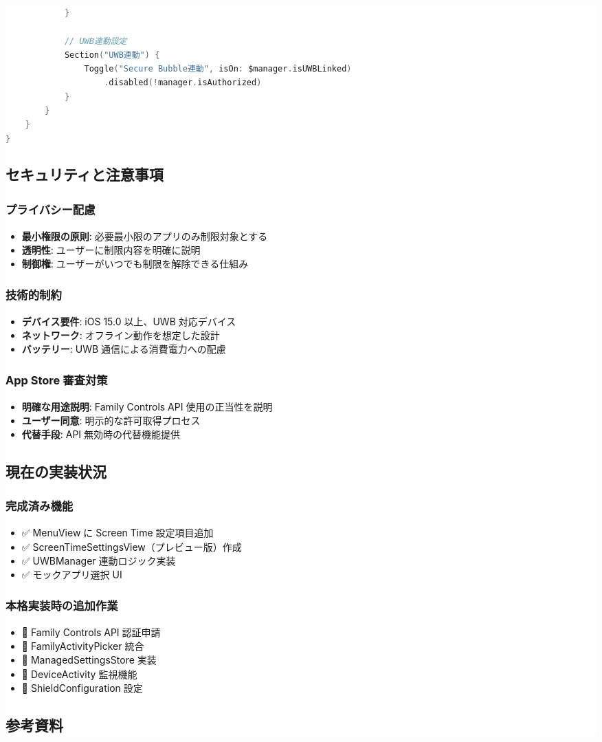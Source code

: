 ```swift
            }

            // UWB連動設定
            Section("UWB連動") {
                Toggle("Secure Bubble連動", isOn: $manager.isUWBLinked)
                    .disabled(!manager.isAuthorized)
            }
        }
    }
}
```

## セキュリティと注意事項

### プライバシー配慮

- **最小権限の原則**: 必要最小限のアプリのみ制限対象とする
- **透明性**: ユーザーに制限内容を明確に説明
- **制御権**: ユーザーがいつでも制限を解除できる仕組み

### 技術的制約

- **デバイス要件**: iOS 15.0 以上、UWB 対応デバイス
- **ネットワーク**: オフライン動作を想定した設計
- **バッテリー**: UWB 通信による消費電力への配慮

### App Store 審査対策

- **明確な用途説明**: Family Controls API 使用の正当性を説明
- **ユーザー同意**: 明示的な許可取得プロセス
- **代替手段**: API 無効時の代替機能提供

## 現在の実装状況

### 完成済み機能

- ✅ MenuView に Screen Time 設定項目追加
- ✅ ScreenTimeSettingsView（プレビュー版）作成
- ✅ UWBManager 連動ロジック実装
- ✅ モックアプリ選択 UI

### 本格実装時の追加作業

- 🔄 Family Controls API 認証申請
- 🔄 FamilyActivityPicker 統合
- 🔄 ManagedSettingsStore 実装
- 🔄 DeviceActivity 監視機能
- 🔄 ShieldConfiguration 設定

## 参考資料
